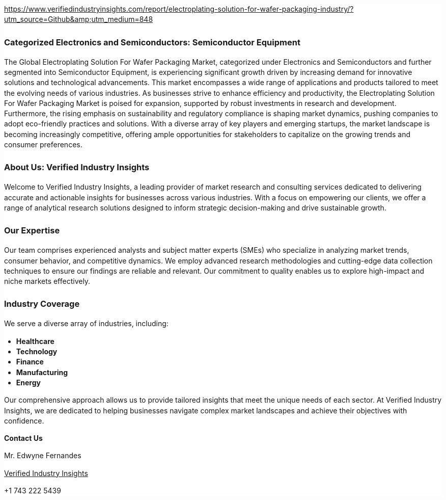 </strong><a href="https://www.verifiedindustryinsights.com/report/electroplating-solution-for-wafer-packaging-industry/?utm_source=Github&amp;utm_medium=848">https://www.verifiedindustryinsights.com/report/electroplating-solution-for-wafer-packaging-industry/?utm_source=Github&amp;utm_medium=848</a>&nbsp;</p><h3>Categorized Electronics and Semiconductors: Semiconductor Equipment </h3><p>The Global Electroplating Solution For Wafer Packaging Market, categorized under Electronics and Semiconductors and further segmented into Semiconductor Equipment, is experiencing significant growth driven by increasing demand for innovative solutions and technological advancements. This market encompasses a wide range of applications and products tailored to meet the evolving needs of various industries. As businesses strive to enhance efficiency and productivity, the Electroplating Solution For Wafer Packaging Market is poised for expansion, supported by robust investments in research and development. Furthermore, the rising emphasis on sustainability and regulatory compliance is shaping market dynamics, pushing companies to adopt eco-friendly practices and solutions. With a diverse array of key players and emerging startups, the market landscape is becoming increasingly competitive, offering ample opportunities for stakeholders to capitalize on the growing trends and consumer preferences.</p><h3>About Us: Verified Industry Insights</h3><p>Welcome to Verified Industry Insights, a leading provider of market research and consulting services dedicated to delivering accurate and actionable insights for businesses across various industries. With a focus on empowering our clients, we offer a range of analytical research solutions designed to inform strategic decision-making and drive sustainable growth.</p><h3>Our Expertise</h3><p>Our team comprises experienced analysts and subject matter experts (SMEs) who specialize in analyzing market trends, consumer behavior, and competitive dynamics. We employ advanced research methodologies and cutting-edge data collection techniques to ensure our findings are reliable and relevant. Our commitment to quality enables us to explore high-impact and niche markets effectively.</p><h3>Industry Coverage</h3><p>We serve a diverse array of industries, including:</p><ul><li><strong>Healthcare</strong></li><li><strong>Technology</strong></li><li><strong>Finance</strong></li><li><strong>Manufacturing</strong></li><li><strong>Energy</strong></li></ul><p>Our comprehensive approach allows us to provide tailored insights that meet the unique needs of each sector. At Verified Industry Insights, we are dedicated to helping businesses navigate complex market landscapes and achieve their objectives with confidence.</p><p><strong>Contact Us</strong></p><p>Mr. Edwyne Fernandes</p><p><a href="https://www.verifiedindustryinsights.com/">Verified Industry Insights</a></p><p>+1 743 222 5439</p>
